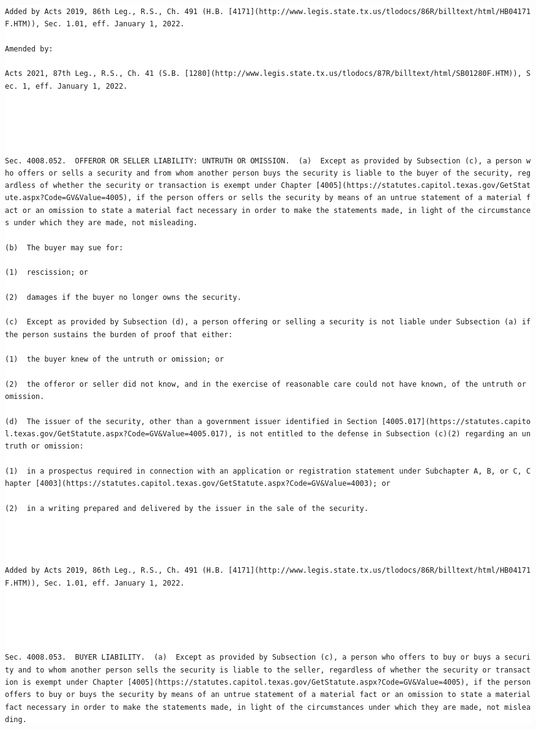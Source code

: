     
    
    
    Added by Acts 2019, 86th Leg., R.S., Ch. 491 (H.B. [4171](http://www.legis.state.tx.us/tlodocs/86R/billtext/html/HB04171F.HTM)), Sec. 1.01, eff. January 1, 2022.
    
    Amended by: 
    
    Acts 2021, 87th Leg., R.S., Ch. 41 (S.B. [1280](http://www.legis.state.tx.us/tlodocs/87R/billtext/html/SB01280F.HTM)), Sec. 1, eff. January 1, 2022.
    
    
    
    
    
    Sec. 4008.052.  OFFEROR OR SELLER LIABILITY: UNTRUTH OR OMISSION.  (a)  Except as provided by Subsection (c), a person who offers or sells a security and from whom another person buys the security is liable to the buyer of the security, regardless of whether the security or transaction is exempt under Chapter [4005](https://statutes.capitol.texas.gov/GetStatute.aspx?Code=GV&Value=4005), if the person offers or sells the security by means of an untrue statement of a material fact or an omission to state a material fact necessary in order to make the statements made, in light of the circumstances under which they are made, not misleading.
    
    (b)  The buyer may sue for:
    
    (1)  rescission; or
    
    (2)  damages if the buyer no longer owns the security.
    
    (c)  Except as provided by Subsection (d), a person offering or selling a security is not liable under Subsection (a) if the person sustains the burden of proof that either:
    
    (1)  the buyer knew of the untruth or omission; or
    
    (2)  the offeror or seller did not know, and in the exercise of reasonable care could not have known, of the untruth or omission.
    
    (d)  The issuer of the security, other than a government issuer identified in Section [4005.017](https://statutes.capitol.texas.gov/GetStatute.aspx?Code=GV&Value=4005.017), is not entitled to the defense in Subsection (c)(2) regarding an untruth or omission:
    
    (1)  in a prospectus required in connection with an application or registration statement under Subchapter A, B, or C, Chapter [4003](https://statutes.capitol.texas.gov/GetStatute.aspx?Code=GV&Value=4003); or
    
    (2)  in a writing prepared and delivered by the issuer in the sale of the security.
    
    
    
    
    Added by Acts 2019, 86th Leg., R.S., Ch. 491 (H.B. [4171](http://www.legis.state.tx.us/tlodocs/86R/billtext/html/HB04171F.HTM)), Sec. 1.01, eff. January 1, 2022.
    
    
    
    
    
    Sec. 4008.053.  BUYER LIABILITY.  (a)  Except as provided by Subsection (c), a person who offers to buy or buys a security and to whom another person sells the security is liable to the seller, regardless of whether the security or transaction is exempt under Chapter [4005](https://statutes.capitol.texas.gov/GetStatute.aspx?Code=GV&Value=4005), if the person offers to buy or buys the security by means of an untrue statement of a material fact or an omission to state a material fact necessary in order to make the statements made, in light of the circumstances under which they are made, not misleading.
    